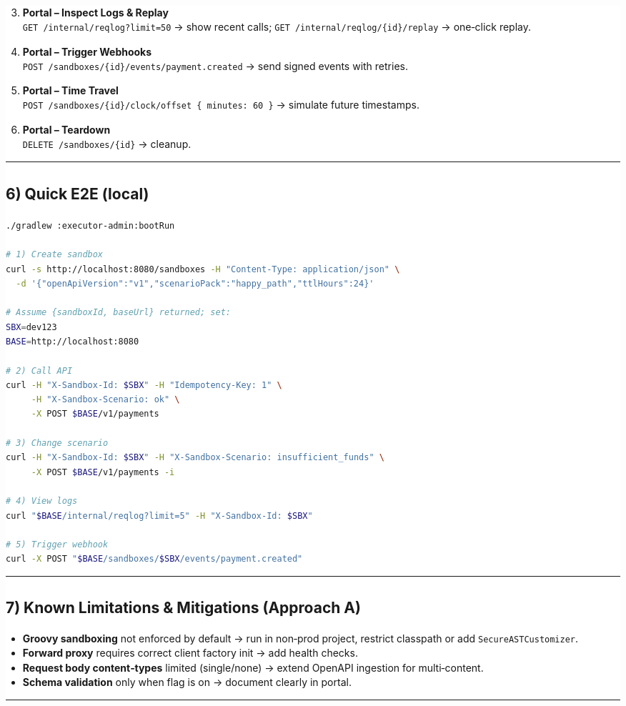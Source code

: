 3. **Portal – Inspect Logs & Replay**  
   `GET /internal/reqlog?limit=50` → show recent calls; `GET /internal/reqlog/{id}/replay` → one‑click replay.

4. **Portal – Trigger Webhooks**  
   `POST /sandboxes/{id}/events/payment.created` → send signed events with retries.

5. **Portal – Time Travel**  
   `POST /sandboxes/{id}/clock/offset { minutes: 60 }` → simulate future timestamps.

6. **Portal – Teardown**  
   `DELETE /sandboxes/{id}` → cleanup.

---

## 6) Quick E2E (local)

```bash
./gradlew :executor-admin:bootRun

# 1) Create sandbox
curl -s http://localhost:8080/sandboxes -H "Content-Type: application/json" \
  -d '{"openApiVersion":"v1","scenarioPack":"happy_path","ttlHours":24}'

# Assume {sandboxId, baseUrl} returned; set:
SBX=dev123
BASE=http://localhost:8080

# 2) Call API
curl -H "X-Sandbox-Id: $SBX" -H "Idempotency-Key: 1" \
     -H "X-Sandbox-Scenario: ok" \
     -X POST $BASE/v1/payments

# 3) Change scenario
curl -H "X-Sandbox-Id: $SBX" -H "X-Sandbox-Scenario: insufficient_funds" \
     -X POST $BASE/v1/payments -i

# 4) View logs
curl "$BASE/internal/reqlog?limit=5" -H "X-Sandbox-Id: $SBX"

# 5) Trigger webhook
curl -X POST "$BASE/sandboxes/$SBX/events/payment.created"
```

---

## 7) Known Limitations & Mitigations (Approach A)

- **Groovy sandboxing** not enforced by default → run in non‑prod project, restrict classpath or add `SecureASTCustomizer`.  
- **Forward proxy** requires correct client factory init → add health checks.  
- **Request body content‑types** limited (single/none) → extend OpenAPI ingestion for multi‑content.  
- **Schema validation** only when flag is on → document clearly in portal.

---